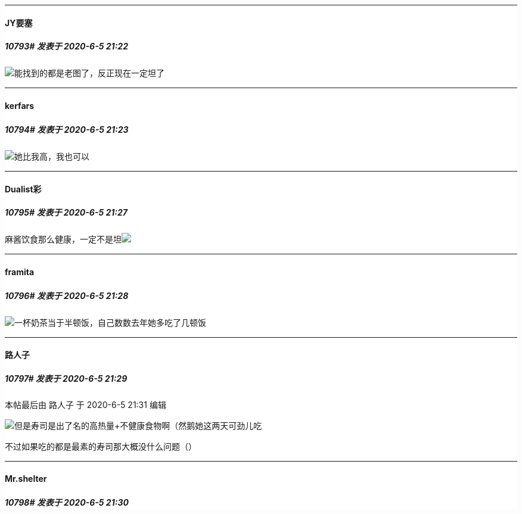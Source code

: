 
-----

####  JY要塞  
##### 10793#       发表于 2020-6-5 21:22


<img src="https://static.saraba1st.com/image/smiley/face2017/169.gif" referrerpolicy="no-referrer">能找到的都是老图了，反正现在一定坦了


-----

####  kerfars  
##### 10794#       发表于 2020-6-5 21:23


<img src="https://static.saraba1st.com/image/smiley/face2017/072.png" referrerpolicy="no-referrer">她比我高，我也可以


-----

####  Dualist彩  
##### 10795#       发表于 2020-6-5 21:27


麻酱饮食那么健康，一定不是坦<img src="https://static.saraba1st.com/image/smiley/face2017/138.png" referrerpolicy="no-referrer">


-----

####  framita  
##### 10796#       发表于 2020-6-5 21:28


<img src="https://static.saraba1st.com/image/smiley/face2017/037.png" referrerpolicy="no-referrer">一杯奶茶当于半顿饭，自己数数去年她多吃了几顿饭


-----

####  路人子  
##### 10797#       发表于 2020-6-5 21:29


 本帖最后由 路人子 于 2020-6-5 21:31 编辑 

<img src="https://static.saraba1st.com/image/smiley/face2017/067.png" referrerpolicy="no-referrer">但是寿司是出了名的高热量+不健康食物啊（然鹅她这两天可劲儿吃


不过如果吃的都是最素的寿司那大概没什么问题（）


-----

####  Mr.shelter  
##### 10798#       发表于 2020-6-5 21:30

